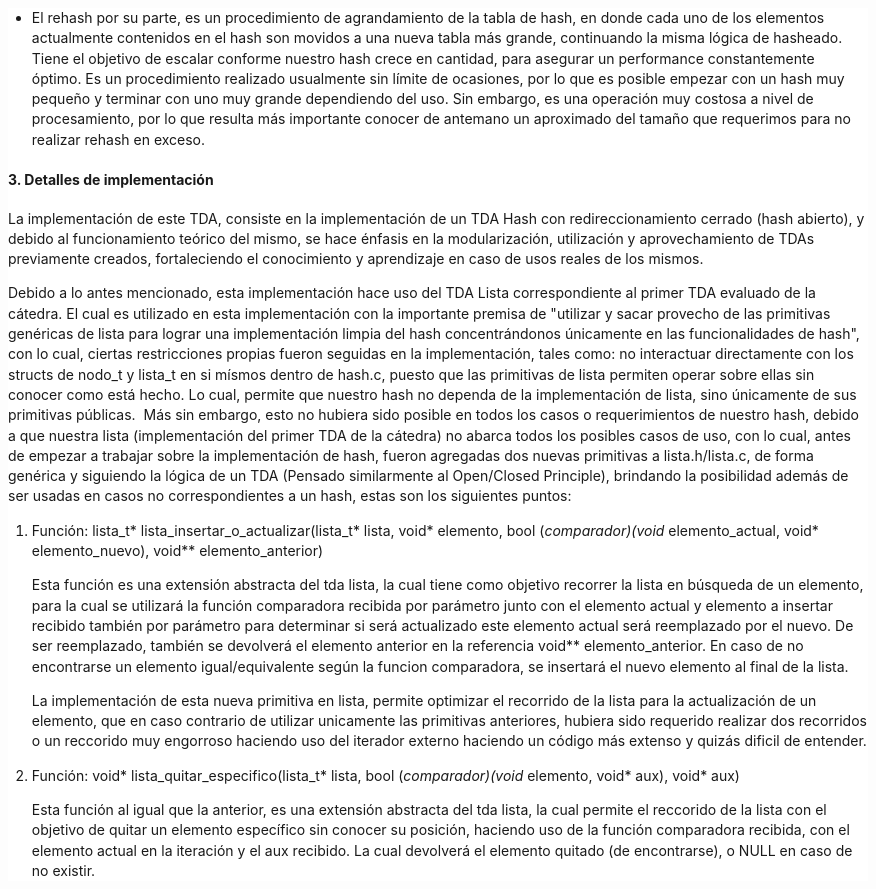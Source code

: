   - El rehash por su parte, es un procedimiento de agrandamiento de la tabla de hash, en donde cada uno de los elementos actualmente contenidos en el hash son movidos a una nueva tabla más grande, continuando la misma lógica de hasheado. Tiene el objetivo de escalar conforme nuestro hash crece en cantidad, para asegurar un performance constantemente óptimo. Es un procedimiento realizado usualmente sin límite de ocasiones, por lo que es posible empezar con un hash muy pequeño y terminar con uno muy grande dependiendo del uso. Sin embargo, es una operación muy costosa a nivel de procesamiento, por lo que resulta más importante conocer de antemano un aproximado del tamaño que requerimos para no realizar rehash en exceso.

#### 3. Detalles de implementación

La implementación de este TDA, consiste en la implementación de un TDA Hash con redireccionamiento cerrado (hash abierto), y debido al funcionamiento teórico del mismo, se hace énfasis en la modularización, utilización y aprovechamiento de TDAs previamente creados, fortaleciendo el conocimiento y aprendizaje en caso de usos reales de los mismos.

Debido a lo antes mencionado, esta implementación hace uso del TDA Lista correspondiente al primer TDA evaluado de la cátedra. El cual es utilizado en esta implementación con la importante premisa de "utilizar y sacar provecho de las primitivas genéricas de lista para lograr una implementación limpia del hash concentrándonos únicamente en las funcionalidades de hash", con lo cual, ciertas restricciones propias fueron seguidas en la implementación, tales como: no interactuar directamente con los structs de nodo_t y lista_t en si mísmos dentro de hash.c, puesto que las primitivas de lista permiten operar sobre ellas sin conocer como está hecho. Lo cual, permite que nuestro hash no dependa de la implementación de lista, sino únicamente de sus primitivas públicas.
​
Más sin embargo, esto no hubiera sido posible en todos los casos o requerimientos de nuestro hash, debido a que nuestra lista (implementación del primer TDA de la cátedra) no abarca todos los posibles casos de uso, con lo cual, antes de empezar a trabajar sobre la implementación de hash, fueron agregadas dos nuevas primitivas a lista.h/lista.c, de forma genérica y siguiendo la lógica de un TDA (Pensado similarmente al Open/Closed Principle), brindando la posibilidad además de ser usadas en casos no correspondientes a un hash, estas son los siguientes puntos:
​
1. Función: lista_t* lista_insertar_o_actualizar(lista_t* lista, void* elemento, bool (*comparador)(void* elemento_actual, void* elemento_nuevo), void** elemento_anterior)

    Esta función es una extensión abstracta del tda lista, la cual tiene como objetivo recorrer la lista en búsqueda de un elemento, para la cual se utilizará la función comparadora recibida por parámetro junto con el elemento actual y elemento a insertar recibido también por parámetro para determinar si será actualizado este elemento actual será reemplazado por el nuevo. De ser reemplazado, también se devolverá el elemento anterior en la referencia void** elemento_anterior. En caso de no encontrarse un elemento igual/equivalente según la funcion comparadora, se insertará el nuevo elemento al final de la lista.

    La implementación de esta nueva primitiva en lista, permite optimizar el recorrido de la lista para la actualización de un elemento, que en caso contrario de utilizar unicamente las primitivas anteriores, hubiera sido requerido realizar dos recorridos o un reccorido muy engorroso haciendo uso del iterador externo haciendo un código más extenso y quizás dificil de entender.

2. Función: void* lista_quitar_especifico(lista_t* lista, bool (*comparador)(void* elemento, void* aux), void* aux)

    Esta función al igual que la anterior, es una extensión abstracta del tda lista, la cual permite el reccorido de la lista con el objetivo de quitar un elemento específico sin conocer su posición, haciendo uso de la función comparadora recibida, con el elemento actual en la iteración y el aux recibido. La cual devolverá el elemento quitado (de encontrarse), o NULL en caso de no existir.
